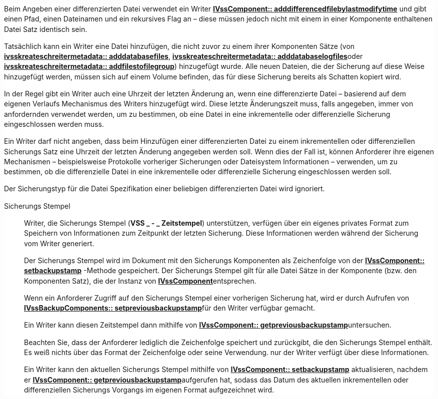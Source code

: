 Beim Angeben einer differenzierten Datei verwendet ein Writer [**IVssComponent:: adddifferencedfilebylastmodifytime**](/windows/desktop/api/VsWriter/nf-vswriter-ivsscomponent-adddifferencedfilesbylastmodifytime) und gibt einen Pfad, einen Dateinamen und ein rekursives Flag an – diese müssen jedoch nicht mit einem in einer Komponente enthaltenen Datei Satz identisch sein.

Tatsächlich kann ein Writer eine Datei hinzufügen, die nicht zuvor zu einem ihrer Komponenten Sätze (von [**ivsskreateschreitermetadata:: adddatabasefiles**](/windows/desktop/api/VsWriter/nf-vswriter-ivsscreatewritermetadata-adddatabasefiles), [**ivsskreateschreitermetadata:: adddatabaselogfiles**](/windows/desktop/api/VsWriter/nf-vswriter-ivsscreatewritermetadata-adddatabaselogfiles)oder [**ivsskreateschreitermetadata:: addfilestofilegroup**](/windows/desktop/api/VsWriter/nf-vswriter-ivsscreatewritermetadata-addfilestofilegroup)) hinzugefügt wurde. Alle neuen Dateien, die der Sicherung auf diese Weise hinzugefügt werden, müssen sich auf einem Volume befinden, das für diese Sicherung bereits als Schatten kopiert wird.

In der Regel gibt ein Writer auch eine Uhrzeit der letzten Änderung an, wenn eine differenzierte Datei – basierend auf dem eigenen Verlaufs Mechanismus des Writers hinzugefügt wird. Diese letzte Änderungszeit muss, falls angegeben, immer von anfordernden verwendet werden, um zu bestimmen, ob eine Datei in eine inkrementelle oder differenzielle Sicherung eingeschlossen werden muss.

Ein Writer darf nicht angeben, dass beim Hinzufügen einer differenzierten Datei zu einem inkrementellen oder differenziellen Sicherungs Satz eine Uhrzeit der letzten Änderung angegeben werden soll. Wenn dies der Fall ist, können Anforderer ihre eigenen Mechanismen – beispielsweise Protokolle vorheriger Sicherungen oder Dateisystem Informationen – verwenden, um zu bestimmen, ob die differenzielle Datei in eine inkrementelle oder differenzielle Sicherung eingeschlossen werden soll.

Der Sicherungstyp für die Datei Spezifikation einer beliebigen differenzierten Datei wird ignoriert.

</dd> <dt>

<span id="Backup_Stamps"></span><span id="backup_stamps"></span><span id="BACKUP_STAMPS"></span>Sicherungs Stempel
</dt> <dd>

Writer, die Sicherungs Stempel (**VSS \_ - \_ Zeitstempel**) unterstützen, verfügen über ein eigenes privates Format zum Speichern von Informationen zum Zeitpunkt der letzten Sicherung. Diese Informationen werden während der Sicherung vom Writer generiert.

Der Sicherungs Stempel wird im Dokument mit den Sicherungs Komponenten als Zeichenfolge von der [**IVssComponent:: setbackupstamp**](/windows/desktop/api/VsWriter/nf-vswriter-ivsscomponent-setbackupstamp) -Methode gespeichert. Der Sicherungs Stempel gilt für alle Datei Sätze in der Komponente (bzw. den Komponenten Satz), die der Instanz von [**IVssComponent**](/windows/desktop/api/VsWriter/nl-vswriter-ivsscomponent)entsprechen.

Wenn ein Anforderer Zugriff auf den Sicherungs Stempel einer vorherigen Sicherung hat, wird er durch Aufrufen von [**IVssBackupComponents:: setpreviousbackupstamp**](/windows/desktop/api/VsBackup/nf-vsbackup-ivssbackupcomponents-setpreviousbackupstamp)für den Writer verfügbar gemacht.

Ein Writer kann diesen Zeitstempel dann mithilfe von [**IVssComponent:: getpreviousbackupstamp**](/windows/desktop/api/VsWriter/nf-vswriter-ivsscomponent-getpreviousbackupstamp)untersuchen.

Beachten Sie, dass der Anforderer lediglich die Zeichenfolge speichert und zurückgibt, die den Sicherungs Stempel enthält. Es weiß nichts über das Format der Zeichenfolge oder seine Verwendung. nur der Writer verfügt über diese Informationen.

Ein Writer kann den aktuellen Sicherungs Stempel mithilfe von [**IVssComponent:: setbackupstamp**](/windows/desktop/api/VsWriter/nf-vswriter-ivsscomponent-setbackupstamp) aktualisieren, nachdem er [**IVssComponent:: getpreviousbackupstamp**](/windows/desktop/api/VsWriter/nf-vswriter-ivsscomponent-getpreviousbackupstamp)aufgerufen hat, sodass das Datum des aktuellen inkrementellen oder differenziellen Sicherungs Vorgangs im eigenen Format aufgezeichnet wird.

</dd> </dl>

 

 



